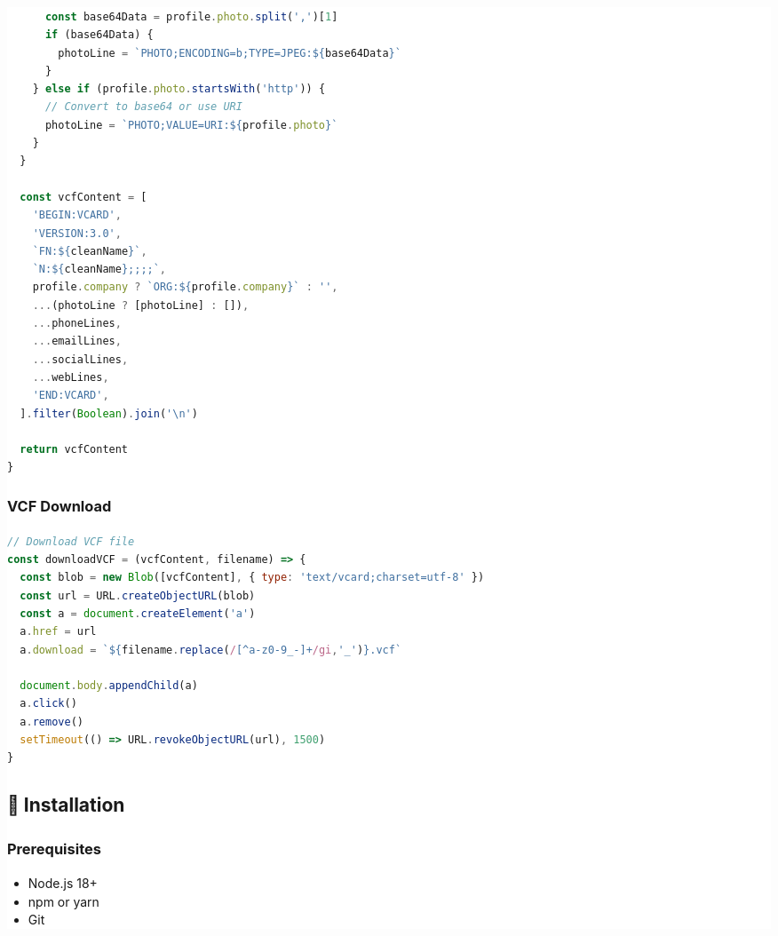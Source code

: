 ```javascript
      const base64Data = profile.photo.split(',')[1]
      if (base64Data) {
        photoLine = `PHOTO;ENCODING=b;TYPE=JPEG:${base64Data}`
      }
    } else if (profile.photo.startsWith('http')) {
      // Convert to base64 or use URI
      photoLine = `PHOTO;VALUE=URI:${profile.photo}`
    }
  }
  
  const vcfContent = [
    'BEGIN:VCARD',
    'VERSION:3.0',
    `FN:${cleanName}`,
    `N:${cleanName};;;;`,
    profile.company ? `ORG:${profile.company}` : '',
    ...(photoLine ? [photoLine] : []),
    ...phoneLines,
    ...emailLines,
    ...socialLines,
    ...webLines,
    'END:VCARD',
  ].filter(Boolean).join('\n')
  
  return vcfContent
}
```

### VCF Download
```javascript
// Download VCF file
const downloadVCF = (vcfContent, filename) => {
  const blob = new Blob([vcfContent], { type: 'text/vcard;charset=utf-8' })
  const url = URL.createObjectURL(blob)
  const a = document.createElement('a')
  a.href = url
  a.download = `${filename.replace(/[^a-z0-9_-]+/gi,'_')}.vcf`
  
  document.body.appendChild(a)
  a.click()
  a.remove()
  setTimeout(() => URL.revokeObjectURL(url), 1500)
}
```

## 🚀 Installation

### Prerequisites
- Node.js 18+
- npm or yarn
- Git
